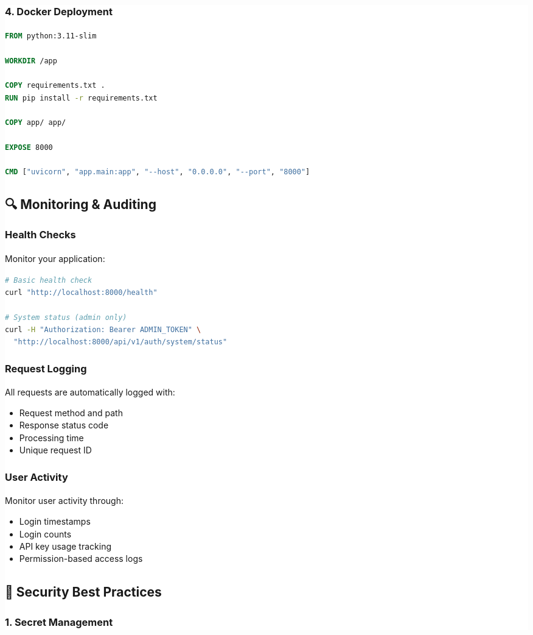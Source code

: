 ### 4. Docker Deployment

```dockerfile
FROM python:3.11-slim

WORKDIR /app

COPY requirements.txt .
RUN pip install -r requirements.txt

COPY app/ app/

EXPOSE 8000

CMD ["uvicorn", "app.main:app", "--host", "0.0.0.0", "--port", "8000"]
```

## 🔍 Monitoring & Auditing

### Health Checks

Monitor your application:

```bash
# Basic health check
curl "http://localhost:8000/health"

# System status (admin only)
curl -H "Authorization: Bearer ADMIN_TOKEN" \
  "http://localhost:8000/api/v1/auth/system/status"
```

### Request Logging

All requests are automatically logged with:

-   Request method and path
-   Response status code
-   Processing time
-   Unique request ID

### User Activity

Monitor user activity through:

-   Login timestamps
-   Login counts
-   API key usage tracking
-   Permission-based access logs

## 🚨 Security Best Practices

### 1. Secret Management
